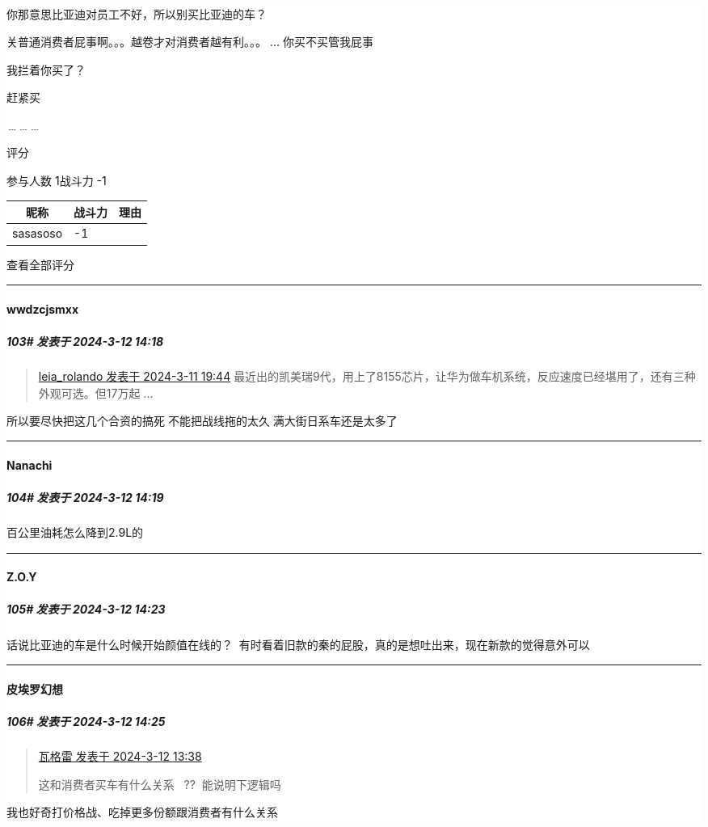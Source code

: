 你那意思比亚迪对员工不好，所以别买比亚迪的车？

关普通消费者屁事啊。。。越卷才对消费者越有利。。。 ...</blockquote>
你买不买管我屁事

我拦着你买了？

赶紧买

﹍﹍﹍

评分

 参与人数 1战斗力 -1

|昵称|战斗力|理由|
|----|---|---|
| sasasoso|-1||

查看全部评分

*****

####  wwdzcjsmxx  
##### 103#       发表于 2024-3-12 14:18

<blockquote><a href="httphttps://bbs.saraba1st.com/2b/forum.php?mod=redirect&amp;goto=findpost&amp;pid=64221655&amp;ptid=2175089" target="_blank">leia_rolando 发表于 2024-3-11 19:44</a>
最近出的凯美瑞9代，用上了8155芯片，让华为做车机系统，反应速度已经堪用了，还有三种外观可选。但17万起 ...</blockquote>
所以要尽快把这几个合资的搞死
不能把战线拖的太久
满大街日系车还是太多了

*****

####  Nanachi  
##### 104#       发表于 2024-3-12 14:19

百公里油耗怎么降到2.9L的

*****

####  Z.O.Y  
##### 105#       发表于 2024-3-12 14:23

话说比亚迪的车是什么时候开始颜值在线的？  有时看着旧款的秦的屁股，真的是想吐出来，现在新款的觉得意外可以

*****

####  皮埃罗幻想  
##### 106#       发表于 2024-3-12 14:25

<blockquote><a href="httphttps://bbs.saraba1st.com/2b/forum.php?mod=redirect&amp;goto=findpost&amp;pid=64228883&amp;ptid=2175089" target="_blank">瓦格雷 发表于 2024-3-12 13:38</a>

这和消费者买车有什么关系   ??  能说明下逻辑吗</blockquote>
我也好奇打价格战、吃掉更多份额跟消费者有什么关系
